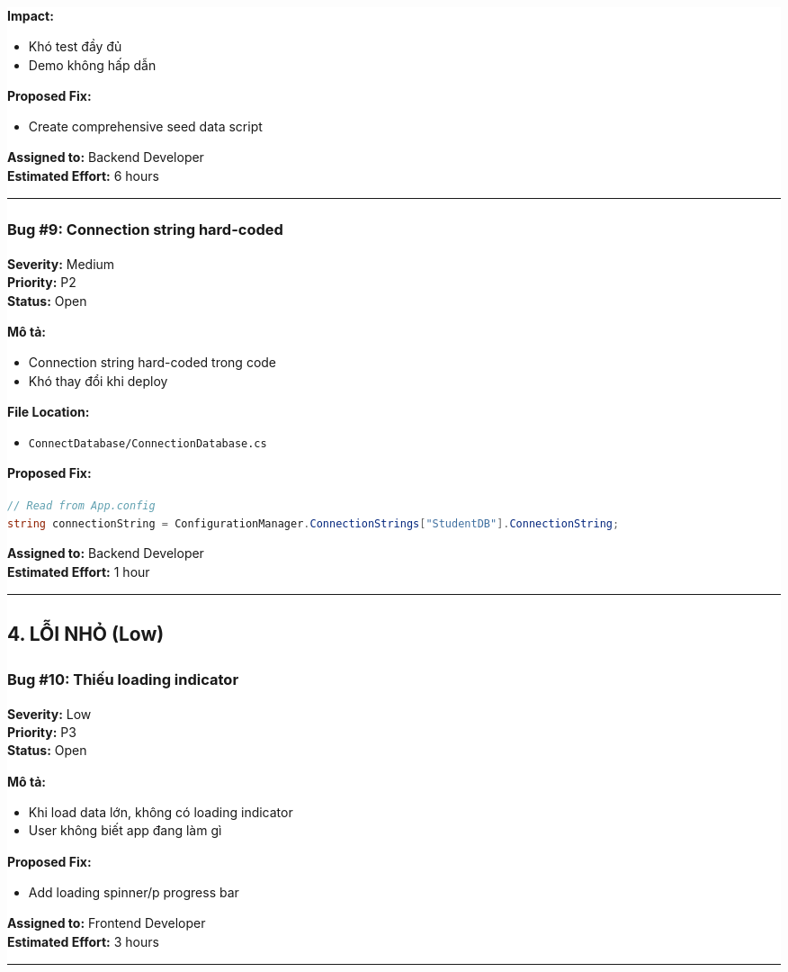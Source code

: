 **Impact:**
- Khó test đầy đủ
- Demo không hấp dẫn

**Proposed Fix:**
- Create comprehensive seed data script

**Assigned to:** Backend Developer  
**Estimated Effort:** 6 hours

---

### Bug #9: Connection string hard-coded

**Severity:** Medium  
**Priority:** P2  
**Status:** Open

**Mô tả:**
- Connection string hard-coded trong code
- Khó thay đổi khi deploy

**File Location:**
- `ConnectDatabase/ConnectionDatabase.cs`

**Proposed Fix:**
```csharp
// Read from App.config
string connectionString = ConfigurationManager.ConnectionStrings["StudentDB"].ConnectionString;
```

**Assigned to:** Backend Developer  
**Estimated Effort:** 1 hour

---

## 4. LỖI NHỎ (Low)

### Bug #10: Thiếu loading indicator

**Severity:** Low  
**Priority:** P3  
**Status:** Open

**Mô tả:**
- Khi load data lớn, không có loading indicator
- User không biết app đang làm gì

**Proposed Fix:**
- Add loading spinner/p progress bar

**Assigned to:** Frontend Developer  
**Estimated Effort:** 3 hours

---
